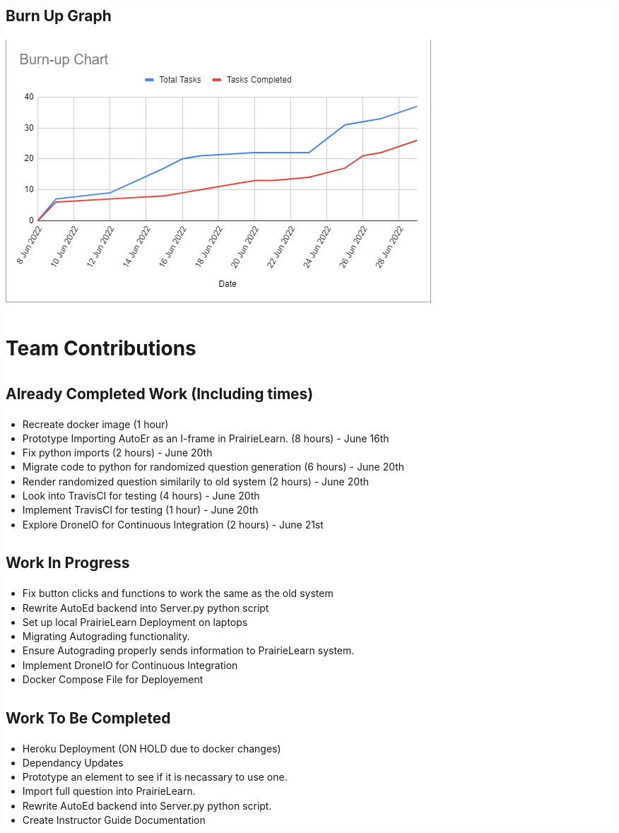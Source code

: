## Burn Up Graph
![Burn Up Graph](./BurnUpJune29th.png)



# Team Contributions
## Already Completed Work (Including times)
- Recreate docker image (1 hour)
- Prototype Importing AutoEr as an I-frame in PrairieLearn. (8 hours) - June 16th
- Fix python imports (2 hours) - June 20th
- Migrate code to python for randomized question generation (6 hours) - June 20th
- Render randomized question similarily to old system (2 hours) - June 20th
- Look into TravisCI for testing (4 hours) - June 20th
- Implement TravisCI for testing (1 hour) - June 20th
- Explore DroneIO for Continuous Integration (2 hours) - June 21st

## Work In Progress
- Fix button clicks and functions to work the same as the old system
- Rewrite AutoEd backend into Server.py python script
- Set up local PrairieLearn Deployment on laptops
- Migrating Autograding functionality.
- Ensure Autograding properly sends information to PrairieLearn system.
- Implement DroneIO for Continuous Integration
- Docker Compose File for Deployement

## Work To Be Completed
- Heroku Deployment (ON HOLD due to docker changes)
- Dependancy Updates
- Prototype an element to see if it is necassary to use one.
- Import full question into PrairieLearn.
- Rewrite AutoEd backend into Server.py python script.
- Create Instructor Guide Documentation
